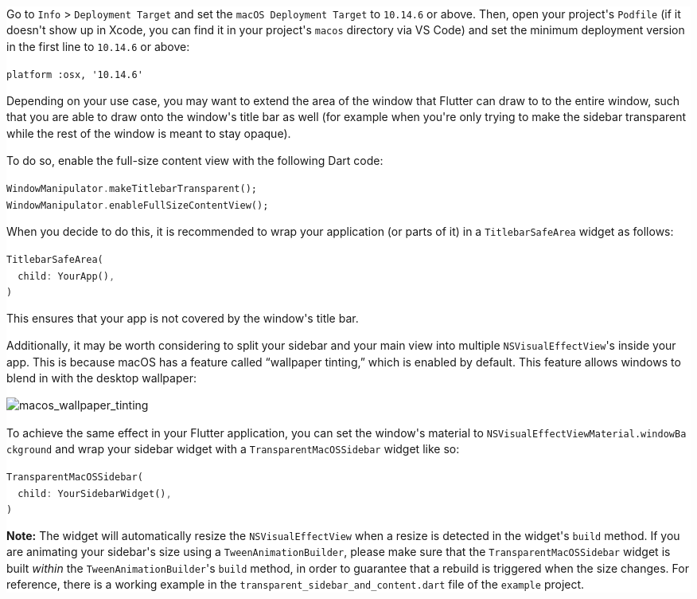 Go to `Info` > `Deployment Target` and set the `macOS Deployment Target` to `10.14.6` or above. Then, open your project's `Podfile` (if it doesn't show up in Xcode, you can find it in your project's `macos` directory via VS Code) and set the minimum deployment version in the first line to `10.14.6` or above:

```podspec
platform :osx, '10.14.6'
```

Depending on your use case, you may want to extend the area of the window that Flutter can draw to to the entire window, such that you are able to draw onto the window's title bar as well (for example when you're only trying to make the sidebar transparent while the rest of the window is meant to stay opaque).

To do so, enable the full-size content view with the following Dart code:

```dart
WindowManipulator.makeTitlebarTransparent();
WindowManipulator.enableFullSizeContentView();
```

When you decide to do this, it is recommended to wrap your application (or parts of it) in a `TitlebarSafeArea` widget as follows:

```dart
TitlebarSafeArea(
  child: YourApp(),
)
```

This ensures that your app is not covered by the window's title bar.

Additionally, it may be worth considering to split your sidebar and your main view into multiple `NSVisualEffectView`'s inside your
app. This is because macOS has a feature called “wallpaper tinting,” which is enabled by default. This feature allows windows to
blend in with the desktop wallpaper:

<img width="1680" alt="macos_wallpaper_tinting" src="https://user-images.githubusercontent.com/86920182/209585269-bcdcd7fe-1077-4a90-b11e-2cf44e17e479.png">

To achieve the same effect in your Flutter application, you can set the window's material to `NSVisualEffectViewMaterial.windowBackground` and wrap
your sidebar widget with a `TransparentMacOSSidebar` widget like so:

```dart
TransparentMacOSSidebar(
  child: YourSidebarWidget(),
)
```

**Note:** The widget will automatically resize the `NSVisualEffectView` when a resize is detected in the widget's `build` method.
If you are animating your sidebar's size using a `TweenAnimationBuilder`, please make sure that the `TransparentMacOSSidebar` widget
is built *within* the `TweenAnimationBuilder`'s `build` method, in order to guarantee that a rebuild is triggered when the size
changes. For reference, there is a working example in the `transparent_sidebar_and_content.dart` file of the `example` project.
